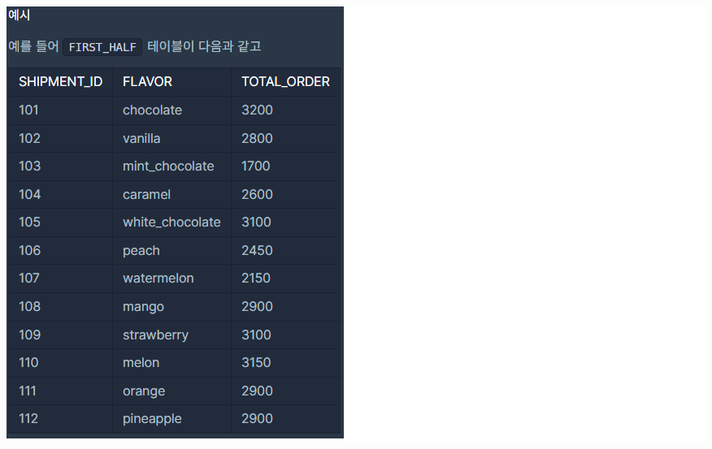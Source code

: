 ![31-성분으로-구분한-아이스크림-총-주문량(2)](/assets/img/posts/algorithm-problem/programmers/sql/oracle/level/2/31-성분으로-구분한-아이스크림-총-주문량(2).png)